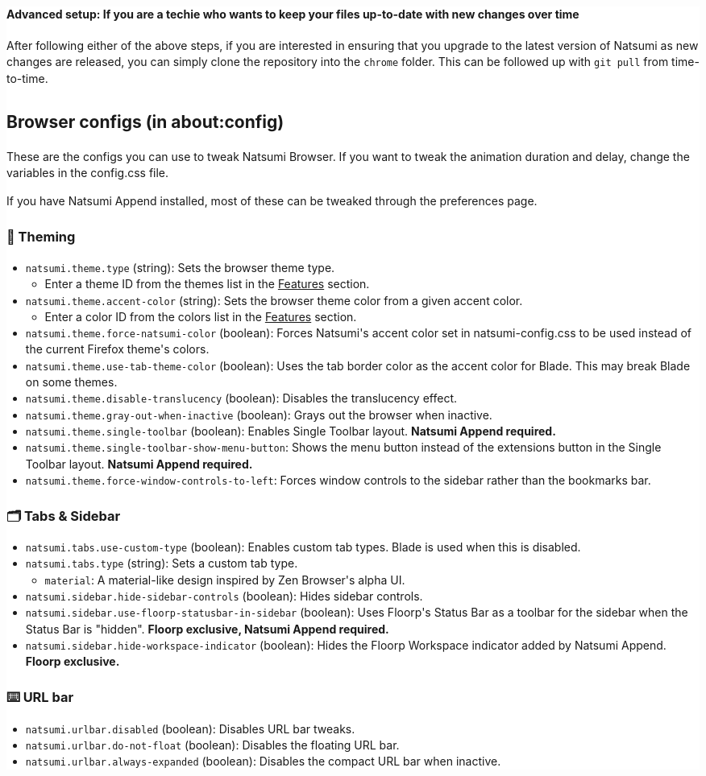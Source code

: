 #### Advanced setup: If you are a techie who wants to keep your files up-to-date with new changes over time
After following either of the above steps, if you are interested in ensuring that you upgrade to the
latest version of Natsumi as new changes are released, you can simply clone the repository into the `chrome`
folder. This can be followed up with `git pull` from time-to-time.

## Browser configs (in about:config)
These are the configs you can use to tweak Natsumi Browser. If you want to tweak the animation duration
and delay, change the variables in the config.css file.

If you have Natsumi Append installed, most of these can be tweaked through the preferences page.

### 🎨 Theming
- `natsumi.theme.type` (string): Sets the browser theme type.
  - Enter a theme ID from the themes list in the [Features](#features) section.
- `natsumi.theme.accent-color` (string): Sets the browser theme color from a given accent color.
  - Enter a color ID from the colors list in the [Features](#features) section.
- `natsumi.theme.force-natsumi-color` (boolean): Forces Natsumi's accent color set in natsumi-config.css
  to be used instead of the current Firefox theme's colors.
- `natsumi.theme.use-tab-theme-color` (boolean): Uses the tab border color as the accent color for Blade.
  This may break Blade on some themes.
- `natsumi.theme.disable-translucency` (boolean): Disables the translucency effect.
- `natsumi.theme.gray-out-when-inactive` (boolean): Grays out the browser when inactive.
- `natsumi.theme.single-toolbar` (boolean): Enables Single Toolbar layout. **Natsumi Append required.**
- `natsumi.theme.single-toolbar-show-menu-button`: Shows the menu button instead of the extensions button
  in the Single Toolbar layout. **Natsumi Append required.**
- `natsumi.theme.force-window-controls-to-left`: Forces window controls to the sidebar rather than the
  bookmarks bar.
### 🗂️ Tabs & Sidebar
- `natsumi.tabs.use-custom-type` (boolean): Enables custom tab types. Blade is used when this is disabled.
- `natsumi.tabs.type` (string): Sets a custom tab type.
  - `material`: A material-like design inspired by Zen Browser's alpha UI.
- `natsumi.sidebar.hide-sidebar-controls` (boolean): Hides sidebar controls.
- `natsumi.sidebar.use-floorp-statusbar-in-sidebar` (boolean): Uses Floorp's Status Bar as a toolbar for
  the sidebar when the Status Bar is "hidden". **Floorp exclusive, Natsumi Append required.**
- `natsumi.sidebar.hide-workspace-indicator` (boolean): Hides the Floorp Workspace indicator added by
  Natsumi Append. **Floorp exclusive.**

### ⌨️ URL bar
- `natsumi.urlbar.disabled` (boolean): Disables URL bar tweaks.
- `natsumi.urlbar.do-not-float` (boolean): Disables the floating URL bar.
- `natsumi.urlbar.always-expanded` (boolean): Disables the compact URL bar when inactive.
